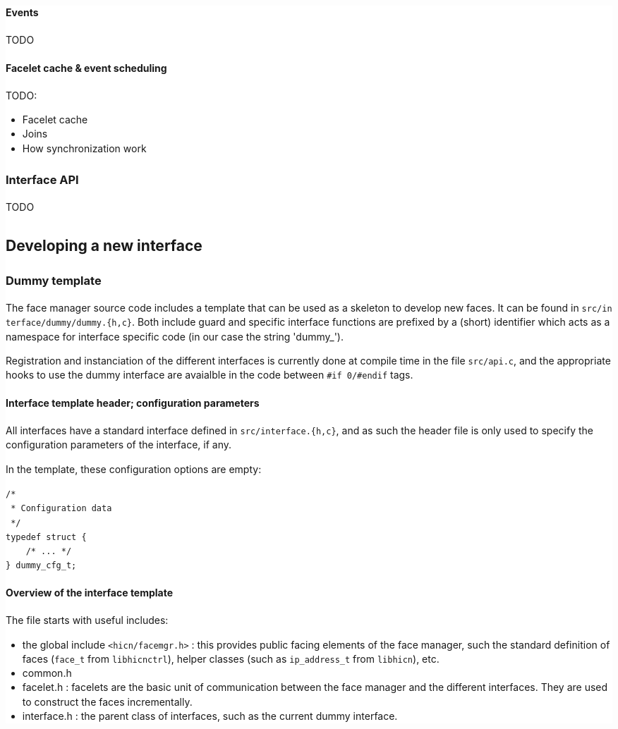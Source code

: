 #### Events

TODO

#### Facelet cache & event scheduling

TODO:
 - Facelet cache
 - Joins
 - How synchronization work

### Interface API

TODO

## Developing a new interface

### Dummy template

The face manager source code includes a template that can be used as a skeleton
to develop new faces. It can be found in `src/interface/dummy/dummy.{h,c}`. Both
include guard and specific interface functions are prefixed by a (short)
identifier which acts as a namespace for interface specific code (in our case
the string 'dummy\_').

Registration and instanciation of the different interfaces is currently done at
compile time in the file `src/api.c`, and the appropriate hooks to use the dummy
interface are avaialble in the code between `#if 0/#endif` tags.

#### Interface template header; configuration parameters

All interfaces have a standard interface defined in `src/interface.{h,c}`, and
as such the header file is only used to specify the configuration parameters of
the interface, if any.

In the template, these configuration options are empty:
```
/*
 * Configuration data
 */
typedef struct {
    /* ... */
} dummy_cfg_t;
```

#### Overview of the interface template

The file starts with useful includes:
- the global include `<hicn/facemgr.h>` : this provides public facing elements
    of the face manager, such the standard definition of faces (`face_t` from
    `libhicnctrl`), helper classes (such as `ip_address_t` from `libhicn`), etc.
- common.h
- facelet.h : facelets are the basic unit of communication between the face
manager and the different interfaces. They are used to construct the faces
incrementally.
- interface.h : the parent class of interfaces, such as the current dummy
interface.
